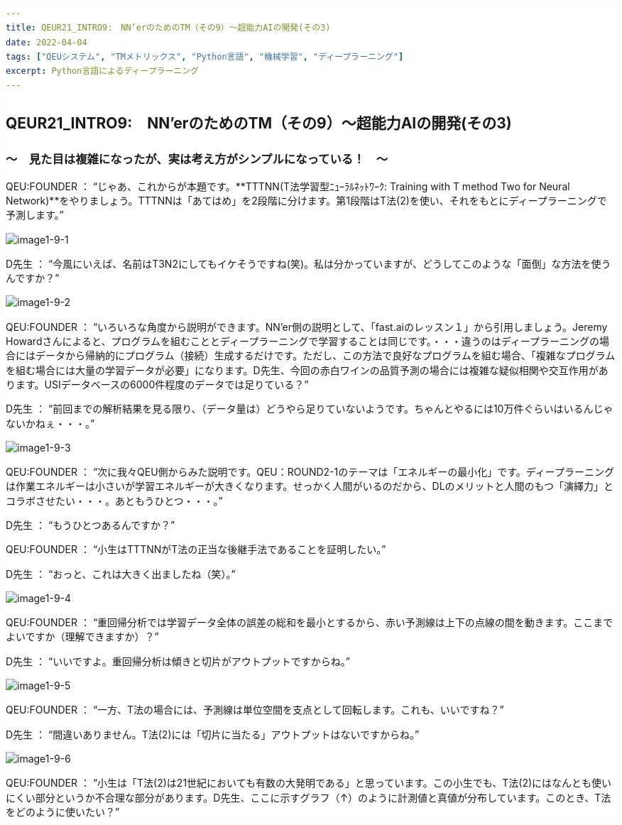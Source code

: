 ```yaml
---
title: QEUR21_INTRO9:　NN’erのためのTM（その9）～超能力AIの開発(その3)
date: 2022-04-04
tags: ["QEUシステム", "TMメトリックス", "Python言語", "機械学習", "ディープラーニング"]
excerpt: Python言語によるディープラーニング
---
```


## QEUR21_INTRO9:　NN’erのためのTM（その9）～超能力AIの開発(その3)

### ～　見た目は複雑になったが、実は考え方がシンプルになっている！　～

QEU:FOUNDER ： “じゃあ、これからが本題です。**TTTNN(T法学習型ﾆｭｰﾗﾙﾈｯﾄﾜｰｸ: Training with T method Two for Neural Network)**をやりましょう。TTTNNは「あてはめ」を2段階に分けます。第1段階はT法(2)を使い、それをもとにディープラーニングで予測します。”

![image1-9-1](/2022-04-04-QEUR21_INTRO9/image1-9-1.jpg)

D先生 ： “今風にいえば、名前はT3N2にしてもイケそうですね(笑)。私は分かっていますが、どうしてこのような「面倒」な方法を使うんですか？”

![image1-9-2](/2022-04-04-QEUR21_INTRO9/image1-9-2.jpg)

QEU:FOUNDER ： “いろいろな角度から説明ができます。NN’er側の説明として、「fast.aiのレッスン１」から引用しましょう。Jeremy Howardさんによると、プログラムを組むこととディープラーニングで学習することは同じです。・・・違うのはディープラーニングの場合にはデータから帰納的にプログラム（接続）生成するだけです。ただし、この方法で良好なプログラムを組む場合、「複雑なプログラムを組む場合には大量の学習データが必要」になります。D先生、今回の赤白ワインの品質予測の場合には複雑な疑似相関や交互作用があります。USIデータベースの6000件程度のデータでは足りている？”

D先生 ： “前回までの解析結果を見る限り、（データ量は）どうやら足りていないようです。ちゃんとやるには10万件ぐらいはいるんじゃないかねぇ・・・。”

![image1-9-3](/2022-04-04-QEUR21_INTRO9/image1-9-3.jpg)

QEU:FOUNDER ： “次に我々QEU側からみた説明です。QEU：ROUND2-1のテーマは「エネルギーの最小化」です。ディープラーニングは作業エネルギーは小さいが学習エネルギーが大きくなります。せっかく人間がいるのだから、DLのメリットと人間のもつ「演繹力」とコラボさせたい・・・。あともうひとつ・・・。”

D先生 ： “もうひとつあるんですか？”

QEU:FOUNDER ： “小生はTTTNNがT法の正当な後継手法であることを証明したい。”

D先生 ： “おっと、これは大きく出ましたね（笑）。”

![image1-9-4](/2022-04-04-QEUR21_INTRO9/image1-9-4.jpg)

QEU:FOUNDER ： “重回帰分析では学習データ全体の誤差の総和を最小とするから、赤い予測線は上下の点線の間を動きます。ここまでよいですか（理解できますか）？”

D先生 ： “いいですよ。重回帰分析は傾きと切片がアウトプットですからね。”

![image1-9-5](/2022-04-04-QEUR21_INTRO9/image1-9-5.jpg)

QEU:FOUNDER ： “一方、T法の場合には、予測線は単位空間を支点として回転します。これも、いいですね？”

D先生 ： “間違いありません。T法(2)には「切片に当たる」アウトプットはないですからね。”

![image1-9-6](/2022-04-04-QEUR21_INTRO9/image1-9-6.jpg)

QEU:FOUNDER ： “小生は「T法(2)は21世紀においても有数の大発明である」と思っています。この小生でも、T法(2)にはなんとも使いにくい部分というか不合理な部分があります。D先生、ここに示すグラフ（↑）のように計測値と真値が分布しています。このとき、T法をどのように使いたい？”
